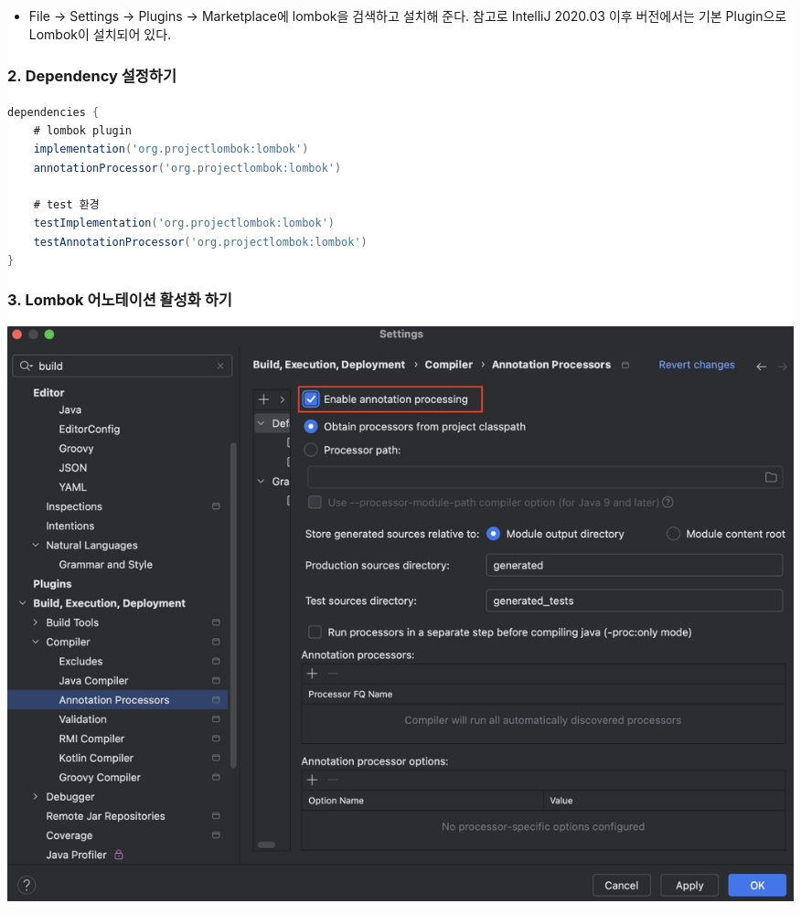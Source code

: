- File → Settings → Plugins → Marketplace에 lombok을 검색하고 설치해 준다. 참고로 IntelliJ 2020.03 이후 버전에서는 기본 Plugin으로 Lombok이 설치되어 있다.

### **2. Dependency 설정하기**

```groovy
dependencies {
    # lombok plugin
    implementation('org.projectlombok:lombok')
    annotationProcessor('org.projectlombok:lombok')    

    # test 환경
    testImplementation('org.projectlombok:lombok')
    testAnnotationProcessor('org.projectlombok:lombok')    
}
```

### **3. Lombok 어노테이션 활성화 하기**

![사진](/assets/img/project/member/28.png)
